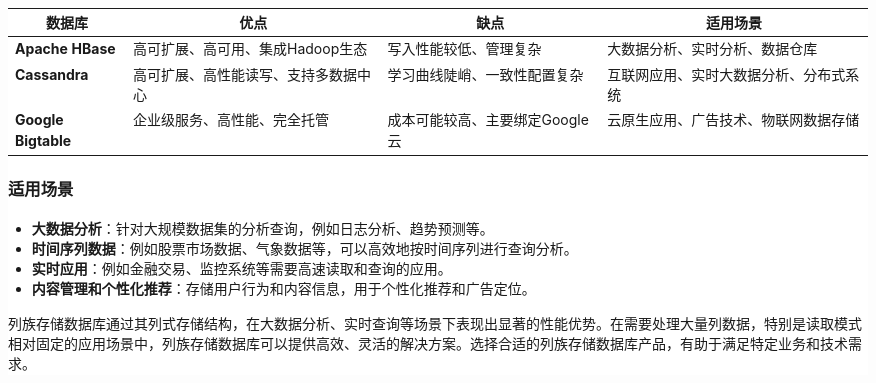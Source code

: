 | 数据库              | 优点                                 | 缺点                           | 适用场景                               |
| ------------------- | ------------------------------------ | ------------------------------ | -------------------------------------- |
| **Apache HBase**    | 高可扩展、高可用、集成Hadoop生态     | 写入性能较低、管理复杂         | 大数据分析、实时分析、数据仓库         |
| **Cassandra**       | 高可扩展、高性能读写、支持多数据中心 | 学习曲线陡峭、一致性配置复杂   | 互联网应用、实时大数据分析、分布式系统 |
| **Google Bigtable** | 企业级服务、高性能、完全托管         | 成本可能较高、主要绑定Google云 | 云原生应用、广告技术、物联网数据存储   |

### 适用场景

- **大数据分析**：针对大规模数据集的分析查询，例如日志分析、趋势预测等。
- **时间序列数据**：例如股票市场数据、气象数据等，可以高效地按时间序列进行查询分析。
- **实时应用**：例如金融交易、监控系统等需要高速读取和查询的应用。
- **内容管理和个性化推荐**：存储用户行为和内容信息，用于个性化推荐和广告定位。

列族存储数据库通过其列式存储结构，在大数据分析、实时查询等场景下表现出显著的性能优势。在需要处理大量列数据，特别是读取模式相对固定的应用场景中，列族存储数据库可以提供高效、灵活的解决方案。选择合适的列族存储数据库产品，有助于满足特定业务和技术需求。
